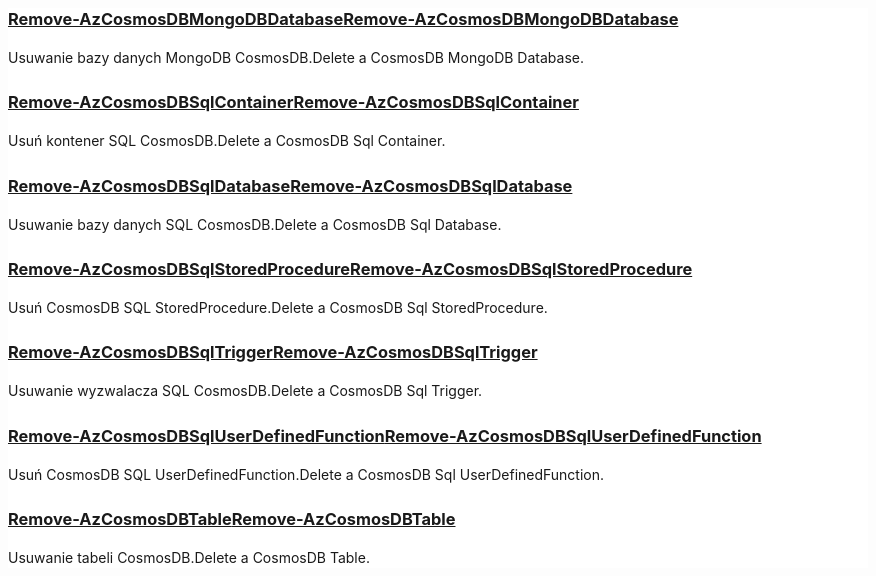 ### [<span data-ttu-id="4630b-236">Remove-AzCosmosDBMongoDBDatabase</span><span class="sxs-lookup"><span data-stu-id="4630b-236">Remove-AzCosmosDBMongoDBDatabase</span></span>](Remove-AzCosmosDBMongoDBDatabase.md)
<span data-ttu-id="4630b-237">Usuwanie bazy danych MongoDB CosmosDB.</span><span class="sxs-lookup"><span data-stu-id="4630b-237">Delete a CosmosDB MongoDB Database.</span></span>

### [<span data-ttu-id="4630b-238">Remove-AzCosmosDBSqlContainer</span><span class="sxs-lookup"><span data-stu-id="4630b-238">Remove-AzCosmosDBSqlContainer</span></span>](Remove-AzCosmosDBSqlContainer.md)
<span data-ttu-id="4630b-239">Usuń kontener SQL CosmosDB.</span><span class="sxs-lookup"><span data-stu-id="4630b-239">Delete a CosmosDB Sql Container.</span></span>

### [<span data-ttu-id="4630b-240">Remove-AzCosmosDBSqlDatabase</span><span class="sxs-lookup"><span data-stu-id="4630b-240">Remove-AzCosmosDBSqlDatabase</span></span>](Remove-AzCosmosDBSqlDatabase.md)
<span data-ttu-id="4630b-241">Usuwanie bazy danych SQL CosmosDB.</span><span class="sxs-lookup"><span data-stu-id="4630b-241">Delete a CosmosDB Sql Database.</span></span>

### [<span data-ttu-id="4630b-242">Remove-AzCosmosDBSqlStoredProcedure</span><span class="sxs-lookup"><span data-stu-id="4630b-242">Remove-AzCosmosDBSqlStoredProcedure</span></span>](Remove-AzCosmosDBSqlStoredProcedure.md)
<span data-ttu-id="4630b-243">Usuń CosmosDB SQL StoredProcedure.</span><span class="sxs-lookup"><span data-stu-id="4630b-243">Delete a CosmosDB Sql StoredProcedure.</span></span>

### [<span data-ttu-id="4630b-244">Remove-AzCosmosDBSqlTrigger</span><span class="sxs-lookup"><span data-stu-id="4630b-244">Remove-AzCosmosDBSqlTrigger</span></span>](Remove-AzCosmosDBSqlTrigger.md)
<span data-ttu-id="4630b-245">Usuwanie wyzwalacza SQL CosmosDB.</span><span class="sxs-lookup"><span data-stu-id="4630b-245">Delete a CosmosDB Sql Trigger.</span></span>

### [<span data-ttu-id="4630b-246">Remove-AzCosmosDBSqlUserDefinedFunction</span><span class="sxs-lookup"><span data-stu-id="4630b-246">Remove-AzCosmosDBSqlUserDefinedFunction</span></span>](Remove-AzCosmosDBSqlUserDefinedFunction.md)
<span data-ttu-id="4630b-247">Usuń CosmosDB SQL UserDefinedFunction.</span><span class="sxs-lookup"><span data-stu-id="4630b-247">Delete a CosmosDB Sql UserDefinedFunction.</span></span>

### [<span data-ttu-id="4630b-248">Remove-AzCosmosDBTable</span><span class="sxs-lookup"><span data-stu-id="4630b-248">Remove-AzCosmosDBTable</span></span>](Remove-AzCosmosDBTable.md)
<span data-ttu-id="4630b-249">Usuwanie tabeli CosmosDB.</span><span class="sxs-lookup"><span data-stu-id="4630b-249">Delete a CosmosDB Table.</span></span>
